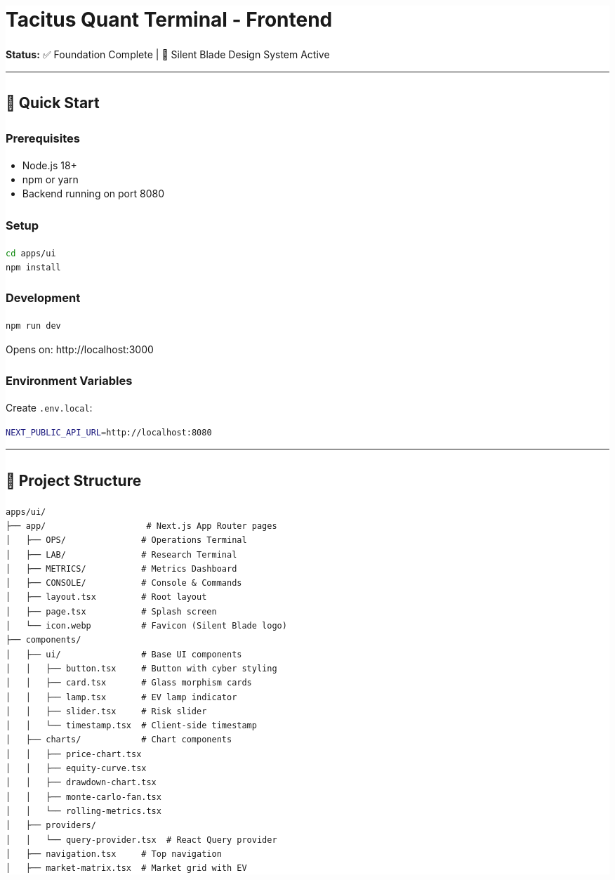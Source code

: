 # Tacitus Quant Terminal - Frontend

**Status:** ✅ Foundation Complete | 🎨 Silent Blade Design System Active

---

## 🚀 Quick Start

### Prerequisites
- Node.js 18+ 
- npm or yarn
- Backend running on port 8080

### Setup
```bash
cd apps/ui
npm install
```

### Development
```bash
npm run dev
```

Opens on: http://localhost:3000

### Environment Variables
Create `.env.local`:
```bash
NEXT_PUBLIC_API_URL=http://localhost:8080
```

---

## 📁 Project Structure

```
apps/ui/
├── app/                    # Next.js App Router pages
│   ├── OPS/               # Operations Terminal
│   ├── LAB/               # Research Terminal  
│   ├── METRICS/           # Metrics Dashboard
│   ├── CONSOLE/           # Console & Commands
│   ├── layout.tsx         # Root layout
│   ├── page.tsx           # Splash screen
│   └── icon.webp          # Favicon (Silent Blade logo)
├── components/
│   ├── ui/                # Base UI components
│   │   ├── button.tsx     # Button with cyber styling
│   │   ├── card.tsx       # Glass morphism cards
│   │   ├── lamp.tsx       # EV lamp indicator
│   │   ├── slider.tsx     # Risk slider
│   │   └── timestamp.tsx  # Client-side timestamp
│   ├── charts/            # Chart components
│   │   ├── price-chart.tsx
│   │   ├── equity-curve.tsx
│   │   ├── drawdown-chart.tsx
│   │   ├── monte-carlo-fan.tsx
│   │   └── rolling-metrics.tsx
│   ├── providers/
│   │   └── query-provider.tsx  # React Query provider
│   ├── navigation.tsx     # Top navigation
│   ├── market-matrix.tsx  # Market grid with EV
```